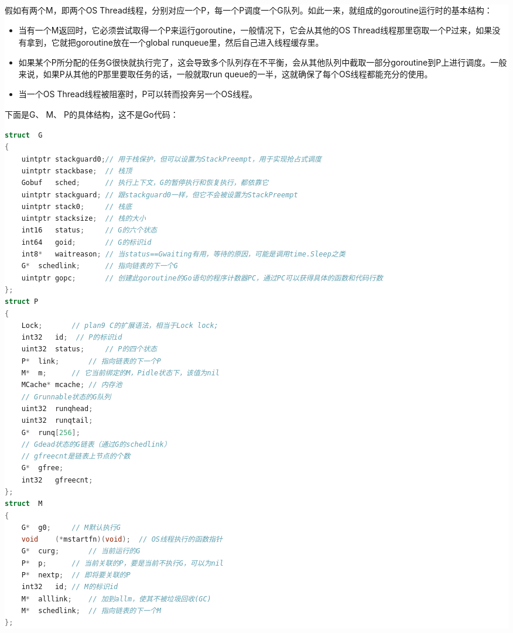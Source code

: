 假如有两个M，即两个OS Thread线程，分别对应一个P，每一个P调度一个G队列。如此一来，就组成的goroutine运行时的基本结构：

* 当有一个M返回时，它必须尝试取得一个P来运行goroutine，一般情况下，它会从其他的OS Thread线程那里窃取一个P过来，如果没有拿到，它就把goroutine放在一个global runqueue里，然后自己进入线程缓存里。

* 如果某个P所分配的任务G很快就执行完了，这会导致多个队列存在不平衡，会从其他队列中截取一部分goroutine到P上进行调度。一般来说，如果P从其他的P那里要取任务的话，一般就取run queue的一半，这就确保了每个OS线程都能充分的使用。

* 当一个OS Thread线程被阻塞时，P可以转而投奔另一个OS线程。


下面是G、 M、 P的具体结构，这不是Go代码：

```C
struct  G
{
    uintptr stackguard0;// 用于栈保护，但可以设置为StackPreempt，用于实现抢占式调度
    uintptr stackbase;  // 栈顶
    Gobuf   sched;      // 执行上下文，G的暂停执行和恢复执行，都依靠它
    uintptr stackguard; // 跟stackguard0一样，但它不会被设置为StackPreempt
    uintptr stack0;     // 栈底
    uintptr stacksize;  // 栈的大小
    int16   status;     // G的六个状态
    int64   goid;       // G的标识id
    int8*   waitreason; // 当status==Gwaiting有用，等待的原因，可能是调用time.Sleep之类
    G*  schedlink;      // 指向链表的下一个G
    uintptr gopc;       // 创建此goroutine的Go语句的程序计数器PC，通过PC可以获得具体的函数和代码行数
};
struct P
{
    Lock;       // plan9 C的扩展语法，相当于Lock lock;
    int32   id;  // P的标识id
    uint32  status;     // P的四个状态
    P*  link;       // 指向链表的下一个P
    M*  m;      // 它当前绑定的M，Pidle状态下，该值为nil
    MCache* mcache; // 内存池
    // Grunnable状态的G队列
    uint32  runqhead;
    uint32  runqtail;
    G*  runq[256];
    // Gdead状态的G链表（通过G的schedlink）
    // gfreecnt是链表上节点的个数
    G*  gfree;
    int32   gfreecnt;
};
struct  M
{
    G*  g0;     // M默认执行G
    void    (*mstartfn)(void);  // OS线程执行的函数指针
    G*  curg;       // 当前运行的G
    P*  p;      // 当前关联的P，要是当前不执行G，可以为nil
    P*  nextp;  // 即将要关联的P
    int32   id; // M的标识id
    M*  alllink;    // 加到allm，使其不被垃圾回收(GC)
    M*  schedlink;  // 指向链表的下一个M
};
```
